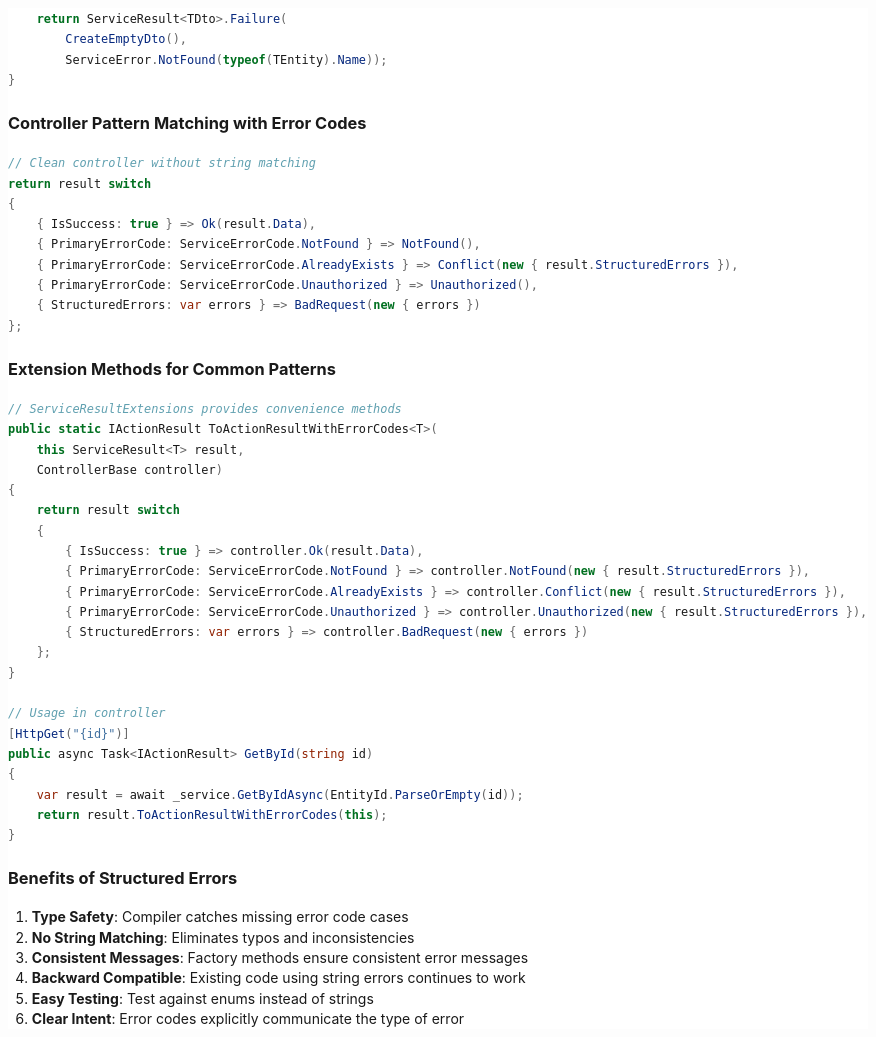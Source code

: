 ```csharp
    return ServiceResult<TDto>.Failure(
        CreateEmptyDto(),
        ServiceError.NotFound(typeof(TEntity).Name));
}
```

### **Controller Pattern Matching with Error Codes**
```csharp
// Clean controller without string matching
return result switch
{
    { IsSuccess: true } => Ok(result.Data),
    { PrimaryErrorCode: ServiceErrorCode.NotFound } => NotFound(),
    { PrimaryErrorCode: ServiceErrorCode.AlreadyExists } => Conflict(new { result.StructuredErrors }),
    { PrimaryErrorCode: ServiceErrorCode.Unauthorized } => Unauthorized(),
    { StructuredErrors: var errors } => BadRequest(new { errors })
};
```

### **Extension Methods for Common Patterns**
```csharp
// ServiceResultExtensions provides convenience methods
public static IActionResult ToActionResultWithErrorCodes<T>(
    this ServiceResult<T> result,
    ControllerBase controller)
{
    return result switch
    {
        { IsSuccess: true } => controller.Ok(result.Data),
        { PrimaryErrorCode: ServiceErrorCode.NotFound } => controller.NotFound(new { result.StructuredErrors }),
        { PrimaryErrorCode: ServiceErrorCode.AlreadyExists } => controller.Conflict(new { result.StructuredErrors }),
        { PrimaryErrorCode: ServiceErrorCode.Unauthorized } => controller.Unauthorized(new { result.StructuredErrors }),
        { StructuredErrors: var errors } => controller.BadRequest(new { errors })
    };
}

// Usage in controller
[HttpGet("{id}")]
public async Task<IActionResult> GetById(string id)
{
    var result = await _service.GetByIdAsync(EntityId.ParseOrEmpty(id));
    return result.ToActionResultWithErrorCodes(this);
}
```

### **Benefits of Structured Errors**
1. **Type Safety**: Compiler catches missing error code cases
2. **No String Matching**: Eliminates typos and inconsistencies
3. **Consistent Messages**: Factory methods ensure consistent error messages
4. **Backward Compatible**: Existing code using string errors continues to work
5. **Easy Testing**: Test against enums instead of strings
6. **Clear Intent**: Error codes explicitly communicate the type of error
